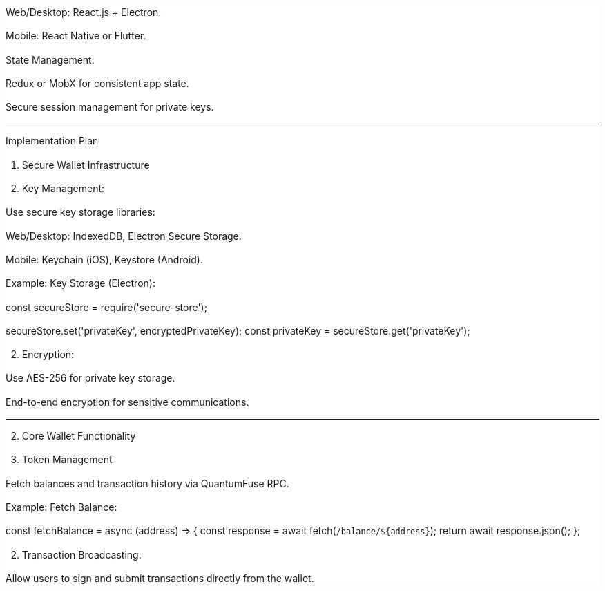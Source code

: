 Web/Desktop: React.js + Electron.

Mobile: React Native or Flutter.


State Management:

Redux or MobX for consistent app state.

Secure session management for private keys.




---

Implementation Plan

1. Secure Wallet Infrastructure

1. Key Management:

Use secure key storage libraries:

Web/Desktop: IndexedDB, Electron Secure Storage.

Mobile: Keychain (iOS), Keystore (Android).



Example: Key Storage (Electron):

const secureStore = require('secure-store');

secureStore.set('privateKey', encryptedPrivateKey);
const privateKey = secureStore.get('privateKey');


2. Encryption:

Use AES-256 for private key storage.

End-to-end encryption for sensitive communications.





---

2. Core Wallet Functionality

1. Token Management

Fetch balances and transaction history via QuantumFuse RPC.


Example: Fetch Balance:

const fetchBalance = async (address) => {
    const response = await fetch(`/balance/${address}`);
    return await response.json();
};


2. Transaction Broadcasting:

Allow users to sign and submit transactions directly from the wallet.
